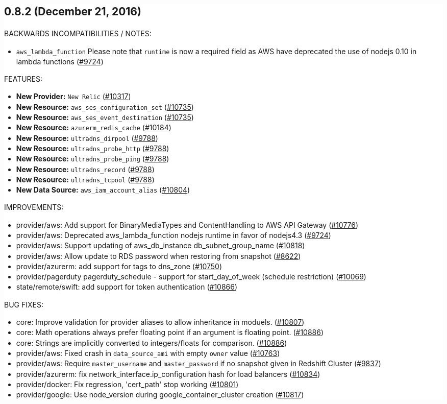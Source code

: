 
## 0.8.2 (December 21, 2016)

BACKWARDS INCOMPATIBILITIES / NOTES:

 * `aws_lambda_function` Please note that `runtime` is now a required field as AWS have deprecated the use of nodejs 0.10 in lambda functions ([#9724](https://github.com/hashicorp/terraform/issues/9724))

FEATURES:

 * **New Provider:**  `New Relic` ([#10317](https://github.com/hashicorp/terraform/issues/10317))
 * **New Resource:**  `aws_ses_configuration_set` ([#10735](https://github.com/hashicorp/terraform/issues/10735))
 * **New Resource:**  `aws_ses_event_destination` ([#10735](https://github.com/hashicorp/terraform/issues/10735))
 * **New Resource:**  `azurerm_redis_cache` ([#10184](https://github.com/hashicorp/terraform/issues/10184))
 * **New Resource:**  `ultradns_dirpool` ([#9788](https://github.com/hashicorp/terraform/issues/9788))
 * **New Resource:**  `ultradns_probe_http` ([#9788](https://github.com/hashicorp/terraform/issues/9788))
 * **New Resource:**  `ultradns_probe_ping` ([#9788](https://github.com/hashicorp/terraform/issues/9788))
 * **New Resource:**  `ultradns_record` ([#9788](https://github.com/hashicorp/terraform/issues/9788))
 * **New Resource:**  `ultradns_tcpool` ([#9788](https://github.com/hashicorp/terraform/issues/9788))
 * **New Data Source:**  `aws_iam_account_alias` ([#10804](https://github.com/hashicorp/terraform/issues/10804))

IMPROVEMENTS:

 * provider/aws: Add support for BinaryMediaTypes and ContentHandling to AWS API Gateway ([#10776](https://github.com/hashicorp/terraform/issues/10776))
 * provider/aws: Deprecated aws_lambda_function nodejs runtime in favor of nodejs4.3 ([#9724](https://github.com/hashicorp/terraform/issues/9724))
 * provider/aws: Support updating of aws_db_instance db_subnet_group_name ([#10818](https://github.com/hashicorp/terraform/issues/10818))
 * provider/aws: Allow update to RDS password when restoring from snapshot ([#8622](https://github.com/hashicorp/terraform/issues/8622))
 * provider/azurerm: add support for tags to dns_zone ([#10750](https://github.com/hashicorp/terraform/issues/10750))
 * provider/pagerduty pagerduty_schedule - support for start_day_of_week (schedule restriction) ([#10069](https://github.com/hashicorp/terraform/issues/10069))
 * state/remote/swift: add support for token authentication ([#10866](https://github.com/hashicorp/terraform/issues/10866))

BUG FIXES:

 * core: Improve validation for provider aliases to allow inheritance in moduels. ([#10807](https://github.com/hashicorp/terraform/issues/10807))
 * core: Math operations always prefer floating point if an argument is floating point. ([#10886](https://github.com/hashicorp/terraform/issues/10886))
 * core: Strings are implicitly converted to integers/floats for comparison. ([#10886](https://github.com/hashicorp/terraform/issues/10886))
 * provider/aws: Fixed crash in `data_source_ami` with empty `owner` value ([#10763](https://github.com/hashicorp/terraform/issues/10763))
 * provider/aws: Require `master_username` and `master_password` if no snapshot given in Redshift Cluster ([#9837](https://github.com/hashicorp/terraform/issues/9837))
 * provider/azurerm: fix network_interface.ip_configuration hash for load balancers ([#10834](https://github.com/hashicorp/terraform/issues/10834))
 * provider/docker: Fix regression, 'cert_path' stop working ([#10801](https://github.com/hashicorp/terraform/issues/10801))
 * provider/google: Use node_version during google_container_cluster creation ([#10817](https://github.com/hashicorp/terraform/issues/10817))
